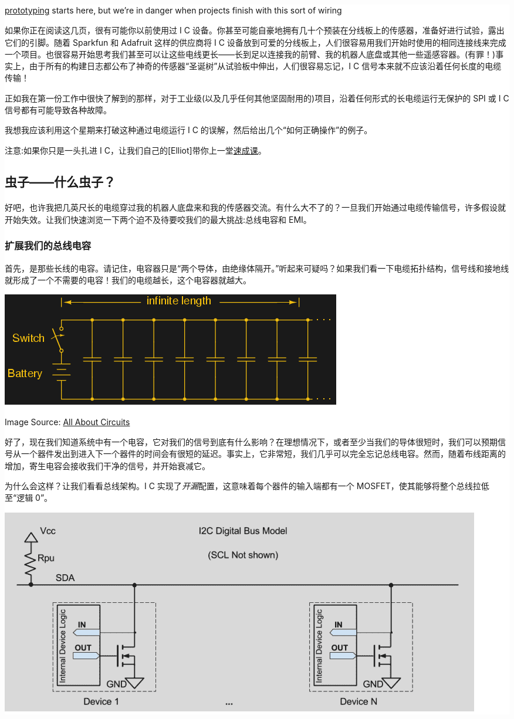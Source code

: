 [prototyping](https://forum.pololu.com/t/vl53l0x-maximum-sensors-on-i2c-arduino-bus/10845) starts here, but we’re in danger when projects finish with this sort of wiring

如果你正在阅读这几页，很有可能你以前使用过 I C 设备。你甚至可能自豪地拥有几十个预装在分线板上的传感器，准备好进行试验，露出它们的引脚。随着 Sparkfun 和 Adafruit 这样的供应商将 I C 设备放到可爱的分线板上，人们很容易用我们开始时使用的相同连接线来完成一个项目。也很容易开始思考我们甚至可以让这些电线更长——长到足以连接我的前臂、我的机器人底盘或其他一些遥感容器。(有罪！)事实上，由于所有的构建日志都公布了神奇的传感器“圣诞树”从试验板中伸出，人们很容易忘记，I C 信号本来就不应该沿着任何长度的电缆传输！

正如我在第一份工作中很快了解到的那样，对于工业级(以及几乎任何其他坚固耐用的)项目，沿着任何形式的长电缆运行无保护的 SPI 或 I C 信号都有可能导致各种故障。

我想我应该利用这个星期来打破这种通过电缆运行 I C 的误解，然后给出几个“如何正确操作”的例子。

注意:如果你只是一头扎进 I C，让我们自己的[Elliot]带你上一堂[速成课](http://hackaday.com/2016/07/19/what-could-go-wrong-i2c-edition/)。

## 虫子——什么虫子？

好吧，也许我把几英尺长的电缆穿过我的机器人底盘来和我的传感器交流。有什么大不了的？一旦我们开始通过电缆传输信号，许多假设就开始失效。让我们快速浏览一下两个迫不及待要咬我们的最大挑战:总线电容和 EMI。

### 扩展我们的总线电容

首先，是那些长线的电容。请记住，电容器只是“两个导体，由绝缘体隔开。”听起来可疑吗？如果我们看一下电缆拓扑结构，信号线和接地线就形成了一个不需要的电容！我们的电缆越长，这个电容器就越大。

![Image Source: All About Circuits](img/1b0cc862cd522d33f04e9a8d66ce285c.png)

Image Source: [All About Circuits](http://www.allaboutcircuits.com/textbook/alternating-current/chpt-14/characteristic-impedance/)

好了，现在我们知道系统中有一个电容，它对我们的信号到底有什么影响？在理想情况下，或者至少当我们的导体很短时，我们可以预期信号从一个器件发出到进入下一个器件的时间会有很短的延迟。事实上，它非常短，我们几乎可以完全忘记总线电容。然而，随着布线距离的增加，寄生电容会接收我们干净的信号，并开始衰减它。

为什么会这样？让我们看看总线架构。I C 实现了*开漏*配置，这意味着每个器件的输入端都有一个 MOSFET，使其能够将整个总线拉低至“逻辑 0”。

![i2c_digital_bus_model-1](img/2c1b7c213ab9f024e388e4456893a1bc.png)
